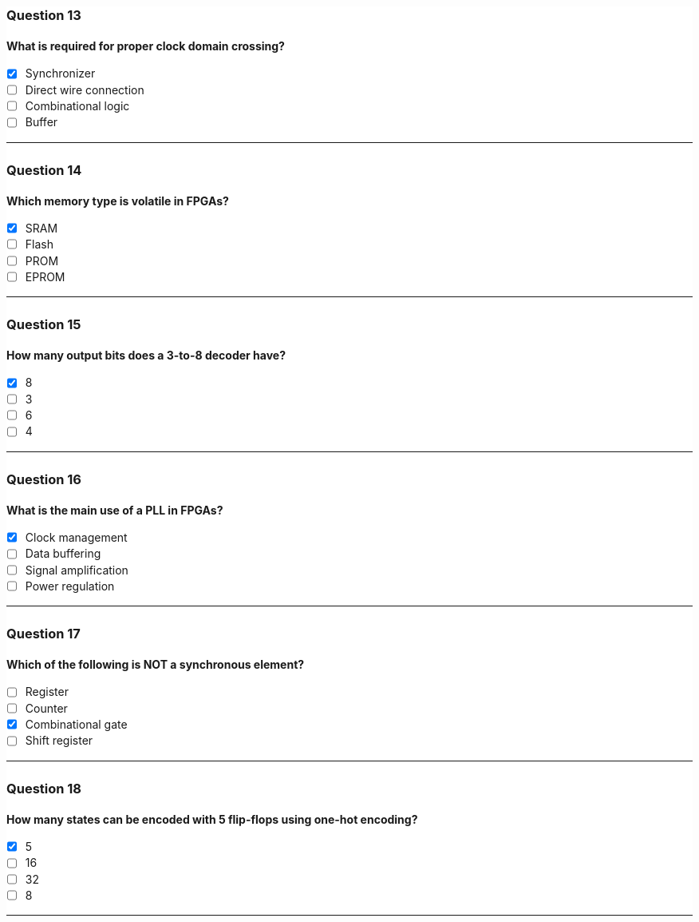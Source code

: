 
### Question 13
**What is required for proper clock domain crossing?**
- [x] Synchronizer
- [ ] Direct wire connection
- [ ] Combinational logic
- [ ] Buffer

---

### Question 14
**Which memory type is volatile in FPGAs?**
- [x] SRAM
- [ ] Flash
- [ ] PROM
- [ ] EPROM

---

### Question 15
**How many output bits does a 3-to-8 decoder have?**
- [x] 8
- [ ] 3
- [ ] 6
- [ ] 4

---

### Question 16
**What is the main use of a PLL in FPGAs?**
- [x] Clock management
- [ ] Data buffering
- [ ] Signal amplification
- [ ] Power regulation

---

### Question 17
**Which of the following is NOT a synchronous element?**
- [ ] Register
- [ ] Counter
- [x] Combinational gate
- [ ] Shift register

---

### Question 18
**How many states can be encoded with 5 flip-flops using one-hot encoding?**
- [x] 5
- [ ] 16
- [ ] 32
- [ ] 8

---